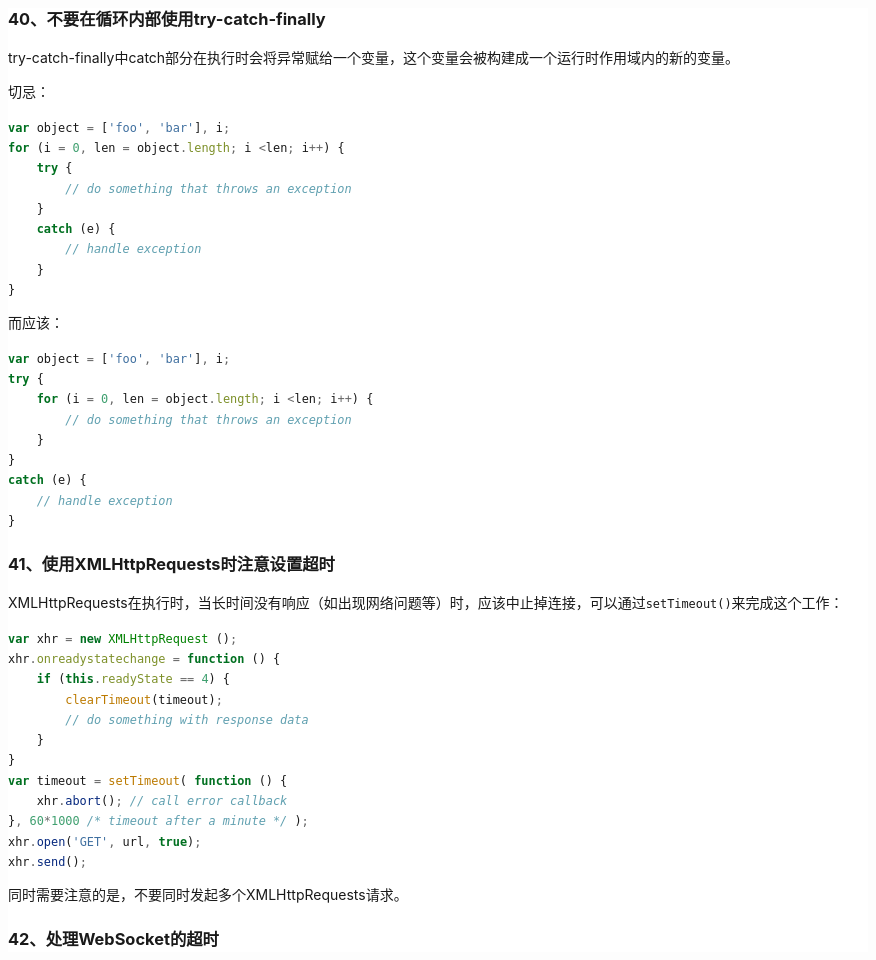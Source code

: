 ### 40、不要在循环内部使用try-catch-finally

try-catch-finally中catch部分在执行时会将异常赋给一个变量，这个变量会被构建成一个运行时作用域内的新的变量。

切忌：

```js
var object = ['foo', 'bar'], i;  
for (i = 0, len = object.length; i <len; i++) {  
    try {  
        // do something that throws an exception 
    }  
    catch (e) {   
        // handle exception  
    } 
}
```

而应该：

```js
var object = ['foo', 'bar'], i;  
try { 
    for (i = 0, len = object.length; i <len; i++) {  
        // do something that throws an exception 
    } 
} 
catch (e) {   
    // handle exception  
} 
```

### 41、使用XMLHttpRequests时注意设置超时

XMLHttpRequests在执行时，当长时间没有响应（如出现网络问题等）时，应该中止掉连接，可以通过`setTimeout()`来完成这个工作：

```js
var xhr = new XMLHttpRequest (); 
xhr.onreadystatechange = function () {  
    if (this.readyState == 4) {  
        clearTimeout(timeout);  
        // do something with response data 
    }  
}  
var timeout = setTimeout( function () {  
    xhr.abort(); // call error callback  
}, 60*1000 /* timeout after a minute */ ); 
xhr.open('GET', url, true);  
xhr.send();
```

同时需要注意的是，不要同时发起多个XMLHttpRequests请求。

### 42、处理WebSocket的超时
